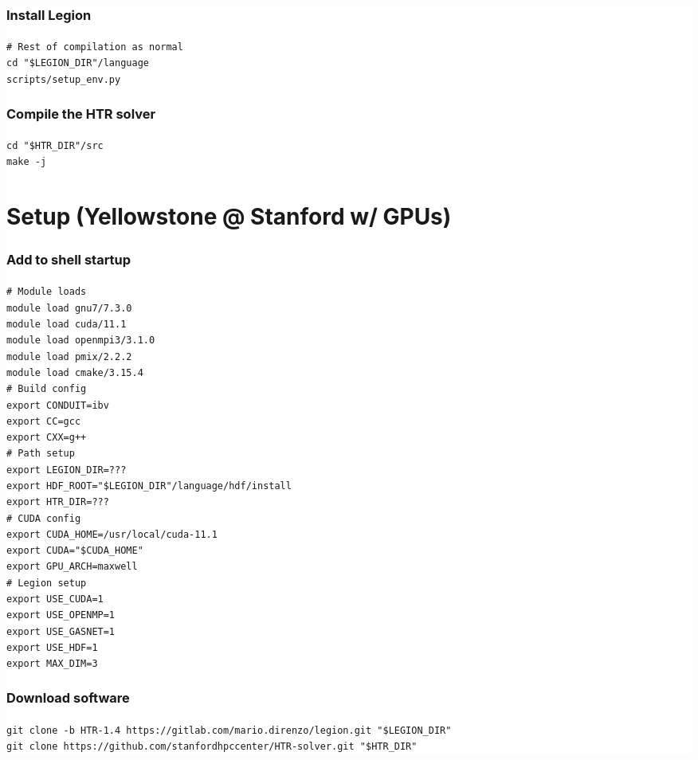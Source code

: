 ### Install Legion

```
# Rest of compilation as normal
cd "$LEGION_DIR"/language
scripts/setup_env.py
```

### Compile the HTR solver

```
cd "$HTR_DIR"/src
make -j
```

Setup (Yellowstone @ Stanford w/ GPUs)
============================

### Add to shell startup

```
# Module loads
module load gnu7/7.3.0
module load cuda/11.1
module load openmpi3/3.1.0
module load pmix/2.2.2
module load cmake/3.15.4
# Build config
export CONDUIT=ibv
export CC=gcc
export CXX=g++
# Path setup
export LEGION_DIR=???
export HDF_ROOT="$LEGION_DIR"/language/hdf/install
export HTR_DIR=???
# CUDA config
export CUDA_HOME=/usr/local/cuda-11.1
export CUDA="$CUDA_HOME"
export GPU_ARCH=maxwell
# Legion setup
export USE_CUDA=1
export USE_OPENMP=1
export USE_GASNET=1
export USE_HDF=1
export MAX_DIM=3
```

### Download software

```
git clone -b HTR-1.4 https://gitlab.com/mario.direnzo/legion.git "$LEGION_DIR"
git clone https://github.com/stanfordhpccenter/HTR-solver.git "$HTR_DIR"
```
